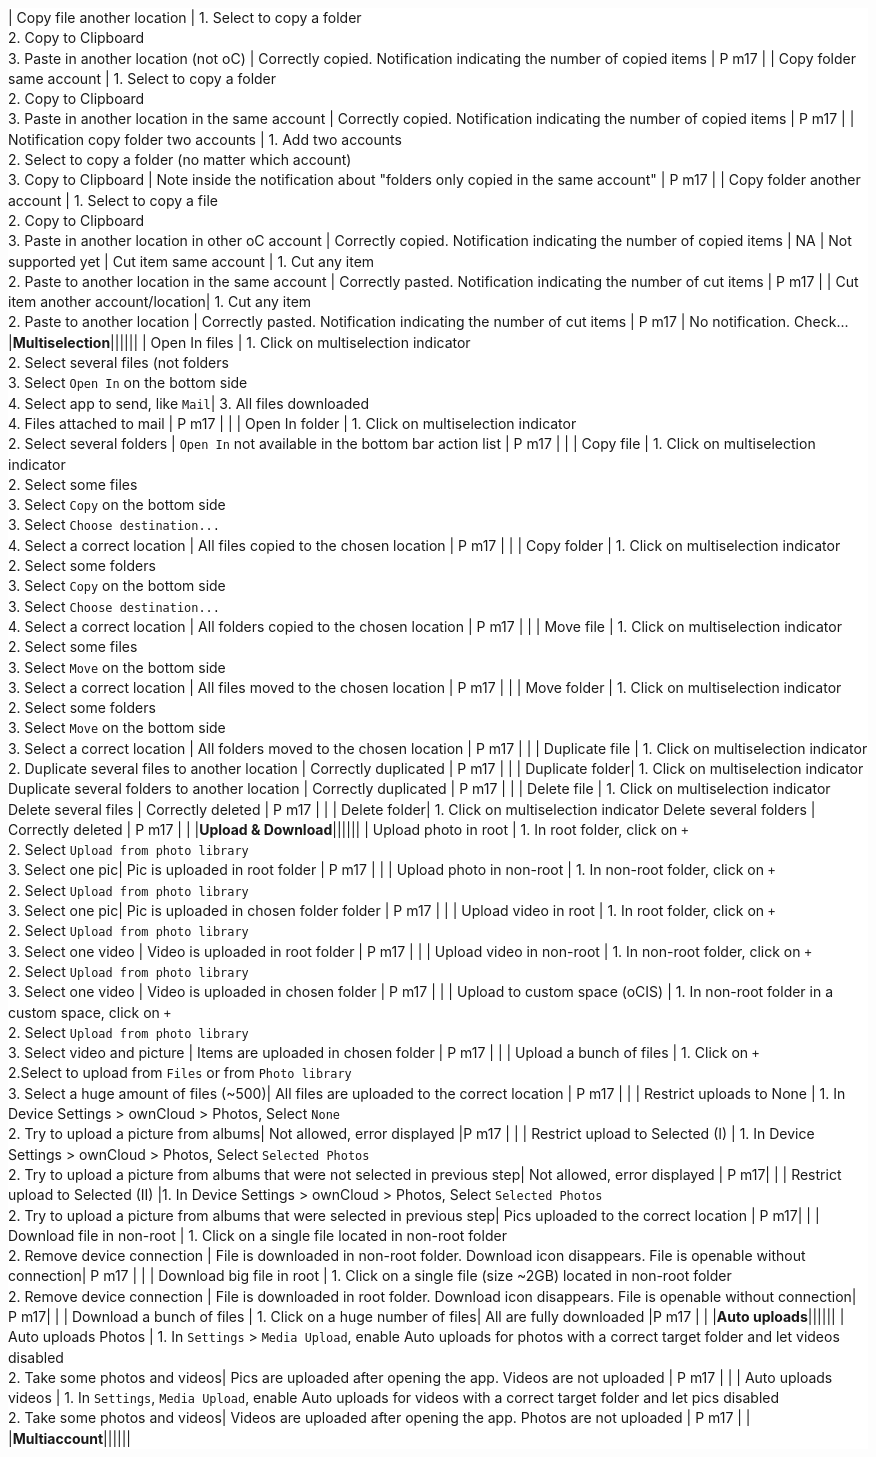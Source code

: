 | Copy file another location | 1. Select to copy a folder<br>2. Copy to Clipboard<br>3. Paste in another location (not oC) | Correctly copied. Notification indicating the number of copied items |  P m17 |
| Copy folder same account | 1. Select to copy a folder<br>2. Copy to Clipboard<br>3. Paste in another location in the same account | Correctly copied. Notification indicating the number of copied items | P m17    |
| Notification copy folder two accounts | 1. Add two accounts<br>2. Select to copy a folder (no matter which account)<br>3. Copy to Clipboard | Note inside the notification about "folders only copied in the same account" | P m17  |
| Copy folder another account | 1. Select to copy a file<br>2. Copy to Clipboard<br>3. Paste in another location in other oC account | Correctly copied. Notification indicating the number of copied items | NA  | Not supported yet
| Cut item same account | 1. Cut any item<br>2. Paste to another location in the same account | Correctly pasted. Notification indicating the number of cut items | P m17  |
| Cut item another account/location| 1. Cut any item<br>2. Paste to another location  | Correctly pasted. Notification indicating the number of cut items | P m17 | No notification. Check...
|**Multiselection**||||||
| Open In files | 1. Click on multiselection indicator<br>2. Select several files (not folders<br>3. Select `Open In` on the bottom side<br>4. Select app to send, like `Mail`| 3. All files downloaded<br>4. Files attached to mail | P m17  |  |
| Open In folder | 1. Click on multiselection indicator<br>2. Select several folders | `Open In` not available in the bottom bar action list | P m17   |  |
| Copy file | 1. Click on multiselection indicator<br>2. Select some files<br>3. Select `Copy` on the bottom side<br>3. Select `Choose destination...`<br>4. Select a correct location | All files copied to the chosen location | P m17   |  |
| Copy folder | 1. Click on multiselection indicator<br>2. Select some folders<br>3. Select `Copy` on the bottom side<br>3. Select `Choose destination...`<br>4. Select a correct location | All folders copied to the chosen location | P m17   |  |
| Move file | 1. Click on multiselection indicator<br>2. Select some files<br>3. Select `Move` on the bottom side<br>3. Select a correct location | All files moved to the chosen location | P m17   |  |
| Move folder | 1. Click on multiselection indicator<br>2. Select some folders<br>3. Select `Move` on the bottom side<br>3. Select a correct location | All folders moved to the chosen location | P m17   |  |
| Duplicate file | 1. Click on multiselection indicator<br>2. Duplicate several files to another location | Correctly duplicated | P m17   |  |
| Duplicate folder| 1. Click on multiselection indicator Duplicate several folders to another location | Correctly duplicated | P m17   |  |
| Delete file | 1. Click on multiselection indicator Delete several files | Correctly deleted | P m17   |  |
| Delete folder| 1. Click on multiselection indicator Delete several folders  | Correctly deleted |  P m17  |  |
|**Upload & Download**||||||
| Upload photo in root | 1. In root folder, click on `+`<br>2. Select `Upload from photo library`<br>3. Select one pic| Pic is uploaded in root folder | P m17  |  |
| Upload photo in non-root | 1. In non-root folder, click on `+`<br>2. Select `Upload from photo library`<br>3. Select one pic| Pic is uploaded in chosen folder folder | P m17  |  |
| Upload video in root | 1. In root folder, click on `+`<br>2. Select `Upload from photo library`<br>3. Select one video | Video is uploaded in root folder | P m17  |  |
| Upload video in non-root | 1. In non-root folder, click on `+`<br>2. Select `Upload from photo library`<br>3. Select one video | Video is uploaded in chosen folder | P m17  |  |
| Upload to custom space (oCIS) | 1. In non-root folder in a custom space, click on `+`<br>2. Select `Upload from photo library`<br>3. Select video and picture | Items are uploaded in chosen folder | P m17 |  |
| Upload a bunch of files | 1. Click on `+`<br>2.Select to upload from `Files` or from `Photo library`<br>3. Select a huge amount of files (~500)| All files are uploaded to the correct location | P m17  | |
| Restrict uploads to None | 1. In Device Settings > ownCloud > Photos, Select `None`<br>2. Try to upload a picture from albums| Not allowed, error displayed |P m17 | |
| Restrict upload to Selected (I) | 1. In Device Settings > ownCloud > Photos, Select `Selected Photos`<br>2. Try to upload a picture from albums that were not selected in previous step| Not allowed, error displayed | P m17| |
| Restrict upload to Selected (II) |1. In Device Settings > ownCloud > Photos, Select `Selected Photos`<br>2. Try to upload a picture from albums that were selected in previous step| Pics uploaded to the correct location | P m17| |
| Download file in non-root | 1. Click on a single file located in non-root folder<br>2. Remove device connection | File is downloaded in non-root folder. Download icon disappears. File is openable without connection| P m17 | |
| Download big file in root | 1. Click on a single file (size ~2GB) located in non-root folder<br>2. Remove device connection  | File is downloaded in root folder. Download icon disappears. File is openable without connection| P m17| |
| Download a bunch of files | 1. Click on a huge number of files| All are fully downloaded  |P m17 | |
|**Auto uploads**||||||
| Auto uploads Photos | 1. In `Settings` >  `Media Upload`, enable Auto uploads for photos with a correct target folder and let videos disabled<br>2. Take some photos and videos| Pics are uploaded after opening the app. Videos are not uploaded | P m17  |   |
| Auto uploads videos | 1. In `Settings`, `Media Upload`, enable Auto uploads for videos with a correct target folder and let pics disabled<br>2. Take some photos and videos| Videos are uploaded after opening the app. Photos are not uploaded | P m17  |   |
|**Multiaccount**||||||